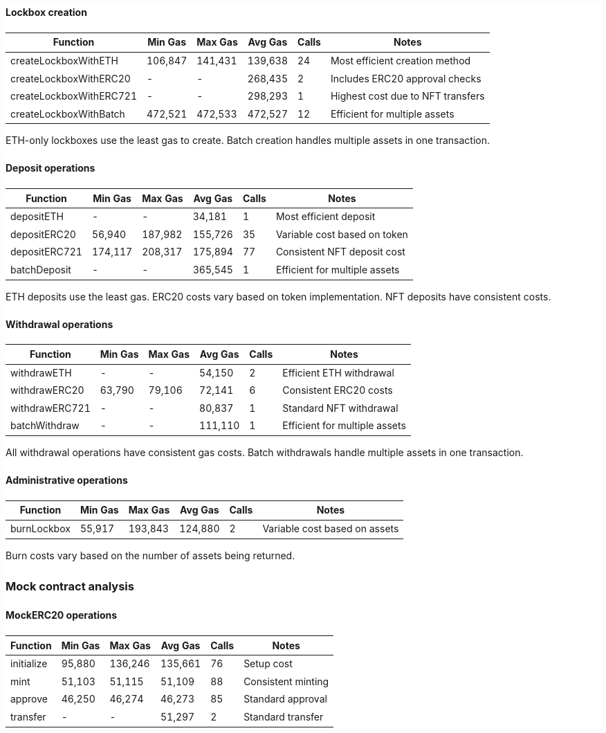 #### Lockbox creation
| Function | Min Gas | Max Gas | Avg Gas | Calls | Notes |
|----------|---------|---------|---------|-------|-------|
| createLockboxWithETH | 106,847 | 141,431 | 139,638 | 24 | Most efficient creation method |
| createLockboxWithERC20 | - | - | 268,435 | 2 | Includes ERC20 approval checks |
| createLockboxWithERC721 | - | - | 298,293 | 1 | Highest cost due to NFT transfers |
| createLockboxWithBatch | 472,521 | 472,533 | 472,527 | 12 | Efficient for multiple assets |

ETH-only lockboxes use the least gas to create. Batch creation handles multiple assets in one transaction.

#### Deposit operations
| Function | Min Gas | Max Gas | Avg Gas | Calls | Notes |
|----------|---------|---------|---------|-------|-------|
| depositETH | - | - | 34,181 | 1 | Most efficient deposit |
| depositERC20 | 56,940 | 187,982 | 155,726 | 35 | Variable cost based on token |
| depositERC721 | 174,117 | 208,317 | 175,894 | 77 | Consistent NFT deposit cost |
| batchDeposit | - | - | 365,545 | 1 | Efficient for multiple assets |

ETH deposits use the least gas. ERC20 costs vary based on token implementation. NFT deposits have consistent costs.

#### Withdrawal operations
| Function | Min Gas | Max Gas | Avg Gas | Calls | Notes |
|----------|---------|---------|---------|-------|-------|
| withdrawETH | - | - | 54,150 | 2 | Efficient ETH withdrawal |
| withdrawERC20 | 63,790 | 79,106 | 72,141 | 6 | Consistent ERC20 costs |
| withdrawERC721 | - | - | 80,837 | 1 | Standard NFT withdrawal |
| batchWithdraw | - | - | 111,110 | 1 | Efficient for multiple assets |

All withdrawal operations have consistent gas costs. Batch withdrawals handle multiple assets in one transaction.

#### Administrative operations
| Function | Min Gas | Max Gas | Avg Gas | Calls | Notes |
|----------|---------|---------|---------|-------|-------|
| burnLockbox | 55,917 | 193,843 | 124,880 | 2 | Variable cost based on assets |

Burn costs vary based on the number of assets being returned.

### Mock contract analysis

#### MockERC20 operations
| Function | Min Gas | Max Gas | Avg Gas | Calls | Notes |
|----------|---------|---------|---------|-------|-------|
| initialize | 95,880 | 136,246 | 135,661 | 76 | Setup cost |
| mint | 51,103 | 51,115 | 51,109 | 88 | Consistent minting |
| approve | 46,250 | 46,274 | 46,273 | 85 | Standard approval |
| transfer | - | - | 51,297 | 2 | Standard transfer |
